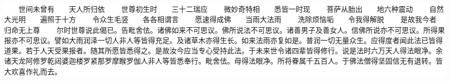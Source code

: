 　　世间未曾有　　天人所归依
　　世尊初生时　　三十二瑞应
　　微妙奇特相　　悉皆一时现
　　菩萨从胎出　　地六种震动
　　自然大光明　　遍照于十方
　　令众生毛竖　　各各相谓言
　　愿速得成佛　　当雨大法雨
　　洗除烦恼垢　　令我得解脱
　　是故我今者　　归命无上尊
　　尔时世尊说此偈已。告毗舍佉。诸佛如来不可思议。佛所说法不可思议。诸善男子及善女人。信佛所说亦不可思议。所得果报亦不可思议。譬如大雨润泽一切人非人等皆得充足。及诸草木亦得生长。如来法雨亦复如是。普润一切无量众生。应得度者闻此法已皆得道果。若于人天受果报者。随其所愿皆悉得之。是故汝今应当专心受持此法。于未来世令诸四辈皆得修行。说是法时六万天人得法眼净。余诸天龙阿修罗乾闼婆迦楼罗紧那罗摩睺罗伽人非人等皆悉奉行。毗舍佉。母得法眼净。所将眷属千五百人。于佛法僧得坚固信无有退转。皆大欢喜作礼而去。

 
